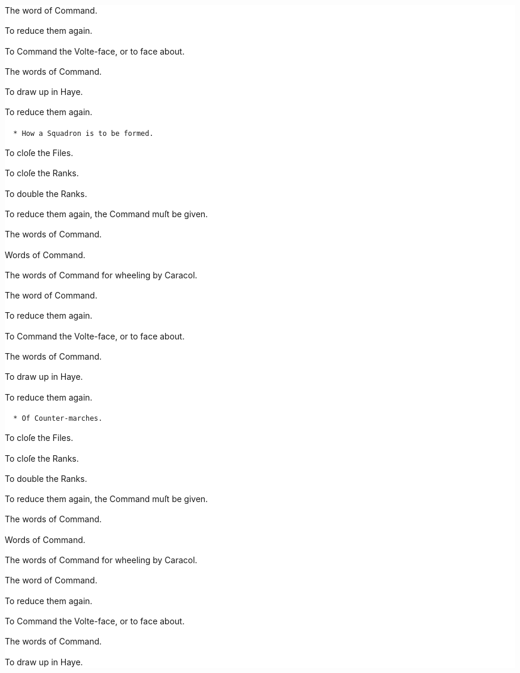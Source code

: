 The word of Command.

To reduce them again.

To Command the Volte-face, or to face about.

The words of Command.

To draw up in Haye.

To reduce them again.

      * How a Squadron is to be formed.

To cloſe the Files.

To cloſe the Ranks.

To double the Ranks.

To reduce them again, the Command muſt be given.

The words of Command.

Words of Command.

The words of Command for wheeling by Caracol.

The word of Command.

To reduce them again.

To Command the Volte-face, or to face about.

The words of Command.

To draw up in Haye.

To reduce them again.

      * Of Counter-marches.

To cloſe the Files.

To cloſe the Ranks.

To double the Ranks.

To reduce them again, the Command muſt be given.

The words of Command.

Words of Command.

The words of Command for wheeling by Caracol.

The word of Command.

To reduce them again.

To Command the Volte-face, or to face about.

The words of Command.

To draw up in Haye.
